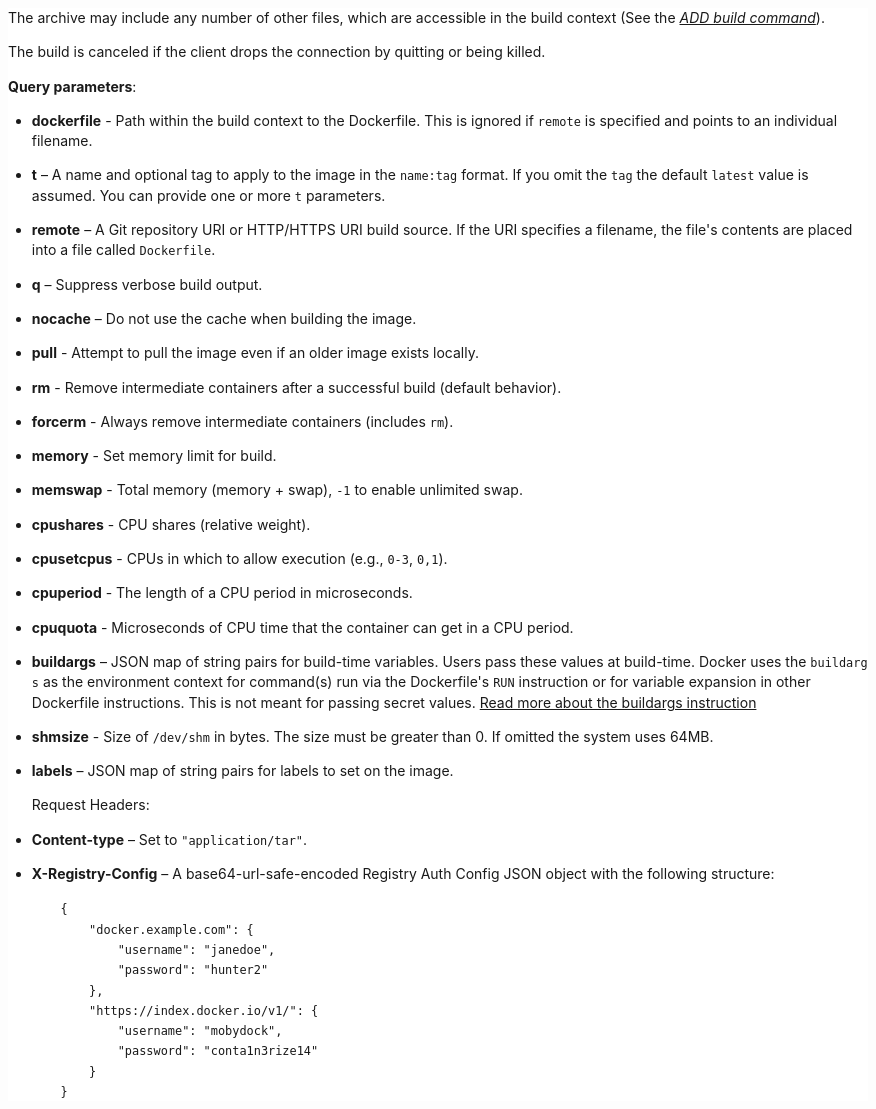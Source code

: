 The archive may include any number of other files,
which are accessible in the build context (See the [*ADD build
command*](../../reference/builder.md#add)).

The build is canceled if the client drops the connection by quitting
or being killed.

**Query parameters**:

-   **dockerfile** - Path within the build context to the Dockerfile. This is
        ignored if `remote` is specified and points to an individual filename.
-   **t** – A name and optional tag to apply to the image in the `name:tag` format.
        If you omit the `tag` the default `latest` value is assumed.
        You can provide one or more `t` parameters.
-   **remote** – A Git repository URI or HTTP/HTTPS URI build source. If the
        URI specifies a filename, the file's contents are placed into a file
        called `Dockerfile`.
-   **q** – Suppress verbose build output.
-   **nocache** – Do not use the cache when building the image.
-   **pull** - Attempt to pull the image even if an older image exists locally.
-   **rm** - Remove intermediate containers after a successful build (default behavior).
-   **forcerm** - Always remove intermediate containers (includes `rm`).
-   **memory** - Set memory limit for build.
-   **memswap** - Total memory (memory + swap), `-1` to enable unlimited swap.
-   **cpushares** - CPU shares (relative weight).
-   **cpusetcpus** - CPUs in which to allow execution (e.g., `0-3`, `0,1`).
-   **cpuperiod** - The length of a CPU period in microseconds.
-   **cpuquota** - Microseconds of CPU time that the container can get in a CPU period.
-   **buildargs** – JSON map of string pairs for build-time variables. Users pass
        these values at build-time. Docker uses the `buildargs` as the environment
        context for command(s) run via the Dockerfile's `RUN` instruction or for
        variable expansion in other Dockerfile instructions. This is not meant for
        passing secret values. [Read more about the buildargs instruction](../../reference/builder.md#arg)
-   **shmsize** - Size of `/dev/shm` in bytes. The size must be greater than 0.  If omitted the system uses 64MB.
-   **labels** – JSON map of string pairs for labels to set on the image.

    Request Headers:

-   **Content-type** – Set to `"application/tar"`.
-   **X-Registry-Config** – A base64-url-safe-encoded Registry Auth Config JSON
        object with the following structure:

            {
                "docker.example.com": {
                    "username": "janedoe",
                    "password": "hunter2"
                },
                "https://index.docker.io/v1/": {
                    "username": "mobydock",
                    "password": "conta1n3rize14"
                }
            }
